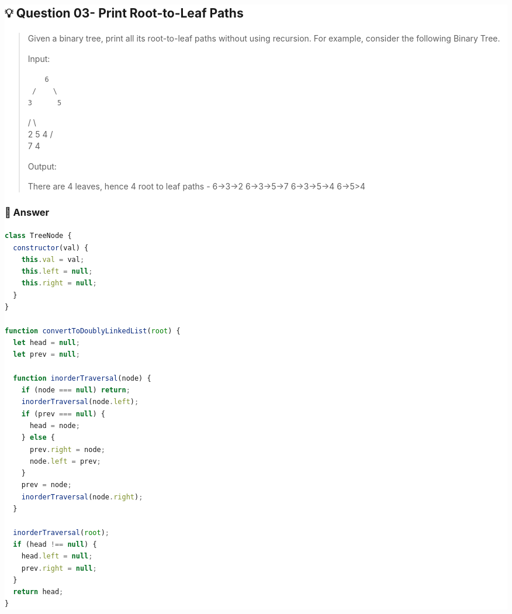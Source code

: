 ## 💡 Question 03- Print Root-to-Leaf Paths

> Given a binary tree, print all its root-to-leaf paths without using recursion. For example, consider the following Binary Tree.
>
> Input:
>
>         6
>      /    \
>     3      5
>
> / \ \
>  2 5 4
> / \
>  7 4
>
> Output:
>
> There are 4 leaves, hence 4 root to leaf paths -
> 6->3->2
> 6->3->5->7
> 6->3->5->4
> 6->5>4

### 🚀 Answer

```javascript
class TreeNode {
  constructor(val) {
    this.val = val;
    this.left = null;
    this.right = null;
  }
}

function convertToDoublyLinkedList(root) {
  let head = null;
  let prev = null;

  function inorderTraversal(node) {
    if (node === null) return;
    inorderTraversal(node.left);
    if (prev === null) {
      head = node;
    } else {
      prev.right = node;
      node.left = prev;
    }
    prev = node;
    inorderTraversal(node.right);
  }

  inorderTraversal(root);
  if (head !== null) {
    head.left = null;
    prev.right = null;
  }
  return head;
}
```

